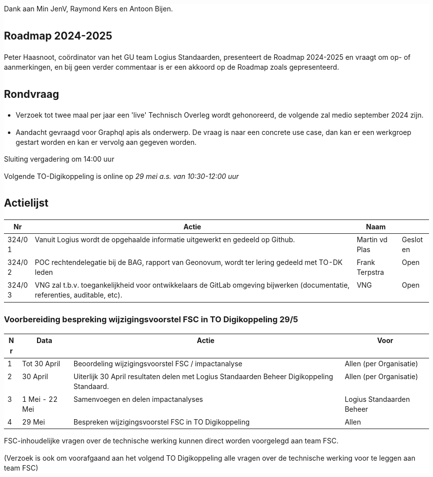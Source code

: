 Dank aan Min JenV, Raymond Kers en Antoon Bijen.

## Roadmap 2024-2025

Peter Haasnoot, coördinator van het GU team Logius Standaarden, presenteert de Roadmap 2024-2025 en vraagt om op- of aanmerkingen, en bij geen verder commentaar is er een akkoord op de Roadmap zoals gepresenteerd.

## Rondvraag

- Verzoek tot twee maal per jaar een 'live' Technisch Overleg wordt gehonoreerd, de volgende zal medio september 2024 zijn.

- Aandacht gevraagd voor Graphql apis als onderwerp. De vraag is naar een concrete use case, dan kan er een werkgroep gestart worden en kan er vervolg aan gegeven worden.

Sluiting vergadering om 14:00 uur

Volgende TO-Digikoppeling is online op _29 mei a.s. van 10:30-12:00 uur_

## Actielijst

| Nr     | Actie                                                                                                                          | Naam           |          |
|--------|--------------------------------------------------------------------------------------------------------------------------------|----------------|----------|
| 324/01 | Vanuit Logius wordt de opgehaalde informatie uitgewerkt en gedeeld op Github.                                                  | Martin vd Plas | Gesloten |
| 324/02 | POC rechtendelegatie bij de BAG, rapport van Geonovum, wordt ter lering gedeeld met TO-DK leden                                | Frank Terpstra | Open     |
| 324/03 | VNG zal t.b.v. toegankelijkheid voor ontwikkelaars de  GitLab omgeving bijwerken (documentatie, referenties,  auditable, etc). | VNG            | Open     |

### Voorbereiding bespreking wijzigingsvoorstel FSC in TO Digikoppeling 29/5

| Nr | Data           | Actie                                                                                      | Voor                       |
|----|----------------|--------------------------------------------------------------------------------------------|----------------------------|
| 1  | Tot 30 April   | Beoordeling wijzigingsvoorstel FSC / impactanalyse                                         | Allen (per Organisatie)    |
| 2  | 30 April       | Uiterlijk 30 April resultaten delen met Logius Standaarden Beheer Digikoppeling Standaard. | Allen (per Organisatie)    |
| 3  | 1 Mei - 22 Mei | Samenvoegen en delen impactanalyses                                                        | Logius Standaarden  Beheer |
| 4  | 29 Mei         | Bespreken wijzigingsvoorstel FSC in TO Digikoppeling                                       | Allen                      |

FSC-inhoudelijke vragen over de technische werking kunnen direct worden voorgelegd aan team FSC.

(Verzoek is ook om voorafgaand aan het volgend TO Digikoppeling alle vragen over de technische werking voor te leggen aan team FSC)


